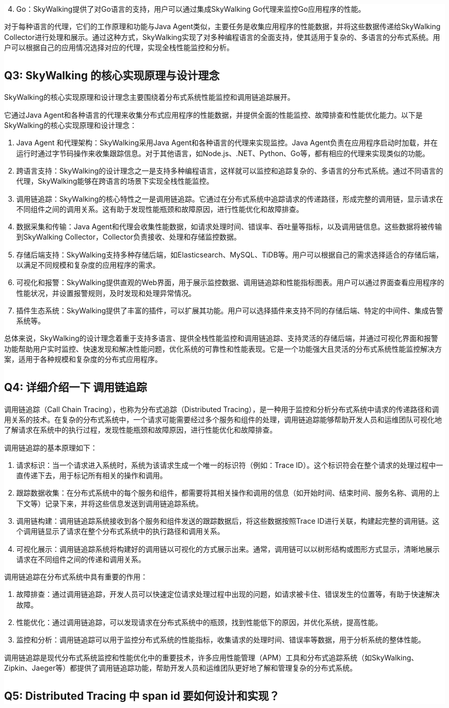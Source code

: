 4. Go：SkyWalking提供了对Go语言的支持，用户可以通过集成SkyWalking Go代理来监控Go应用程序的性能。

对于每种语言的代理，它们的工作原理和功能与Java Agent类似，主要任务是收集应用程序的性能数据，并将这些数据传递给SkyWalking Collector进行处理和展示。通过这种方式，SkyWalking实现了对多种编程语言的全面支持，使其适用于复杂的、多语言的分布式系统。用户可以根据自己的应用情况选择对应的代理，实现全栈性能监控和分析。

## Q3: SkyWalking 的核心实现原理与设计理念

SkyWalking的核心实现原理和设计理念主要围绕着分布式系统性能监控和调用链追踪展开。

它通过Java Agent和各种语言的代理来收集分布式应用程序的性能数据，并提供全面的性能监控、故障排查和性能优化能力。以下是SkyWalking的核心实现原理和设计理念：

1. Java Agent 和代理架构：SkyWalking采用Java Agent和各种语言的代理来实现监控。Java Agent负责在应用程序启动时加载，并在运行时通过字节码操作来收集跟踪信息。对于其他语言，如Node.js、.NET、Python、Go等，都有相应的代理来实现类似的功能。

2. 跨语言支持：SkyWalking的设计理念之一是支持多种编程语言，这样就可以监控和追踪复杂的、多语言的分布式系统。通过不同语言的代理，SkyWalking能够在跨语言的场景下实现全栈性能监控。

3. 调用链追踪：SkyWalking的核心特性之一是调用链追踪。它通过在分布式系统中追踪请求的传递路径，形成完整的调用链，显示请求在不同组件之间的调用关系。这有助于发现性能瓶颈和故障原因，进行性能优化和故障排查。

4. 数据采集和传输：Java Agent和代理会收集性能数据，如请求处理时间、错误率、吞吐量等指标，以及调用链信息。这些数据将被传输到SkyWalking Collector，Collector负责接收、处理和存储监控数据。

5. 存储后端支持：SkyWalking支持多种存储后端，如Elasticsearch、MySQL、TiDB等。用户可以根据自己的需求选择适合的存储后端，以满足不同规模和复杂度的应用程序的需求。

6. 可视化和报警：SkyWalking提供直观的Web界面，用于展示监控数据、调用链追踪和性能指标图表。用户可以通过界面查看应用程序的性能状况，并设置报警规则，及时发现和处理异常情况。

7. 插件生态系统：SkyWalking提供了丰富的插件，可以扩展其功能。用户可以选择插件来支持不同的存储后端、特定的中间件、集成告警系统等。

总体来说，SkyWalking的设计理念着重于支持多语言、提供全栈性能监控和调用链追踪、支持灵活的存储后端，并通过可视化界面和报警功能帮助用户实时监控、快速发现和解决性能问题，优化系统的可靠性和性能表现。它是一个功能强大且灵活的分布式系统性能监控解决方案，适用于各种规模和复杂度的分布式应用程序。

## Q4: 详细介绍一下 调用链追踪

调用链追踪（Call Chain Tracing），也称为分布式追踪（Distributed Tracing），是一种用于监控和分析分布式系统中请求的传递路径和调用关系的技术。在复杂的分布式系统中，一个请求可能需要经过多个服务和组件的处理，调用链追踪能够帮助开发人员和运维团队可视化地了解请求在系统中的执行过程，发现性能瓶颈和故障原因，进行性能优化和故障排查。

调用链追踪的基本原理如下：

1. 请求标识：当一个请求进入系统时，系统为该请求生成一个唯一的标识符（例如：Trace ID）。这个标识符会在整个请求的处理过程中一直传递下去，用于标记所有相关的操作和调用。

2. 跟踪数据收集：在分布式系统中的每个服务和组件，都需要将其相关操作和调用的信息（如开始时间、结束时间、服务名称、调用的上下文等）记录下来，并将这些信息发送到调用链追踪系统。

3. 调用链构建：调用链追踪系统接收到各个服务和组件发送的跟踪数据后，将这些数据按照Trace ID进行关联，构建起完整的调用链。这个调用链显示了请求在整个分布式系统中的执行路径和调用关系。

4. 可视化展示：调用链追踪系统将构建好的调用链以可视化的方式展示出来。通常，调用链可以以树形结构或图形方式显示，清晰地展示请求在不同组件之间的传递和调用关系。

调用链追踪在分布式系统中具有重要的作用：

1. 故障排查：通过调用链追踪，开发人员可以快速定位请求处理过程中出现的问题，如请求被卡住、错误发生的位置等，有助于快速解决故障。

2. 性能优化：通过调用链追踪，可以发现请求在分布式系统中的瓶颈，找到性能低下的原因，并优化系统，提高性能。

3. 监控和分析：调用链追踪可以用于监控分布式系统的性能指标，收集请求的处理时间、错误率等数据，用于分析系统的整体性能。

调用链追踪是现代分布式系统监控和性能优化中的重要技术，许多应用性能管理（APM）工具和分布式追踪系统（如SkyWalking、Zipkin、Jaeger等）都提供了调用链追踪功能，帮助开发人员和运维团队更好地了解和管理复杂的分布式系统。

## Q5: Distributed Tracing 中 span id 要如何设计和实现？
